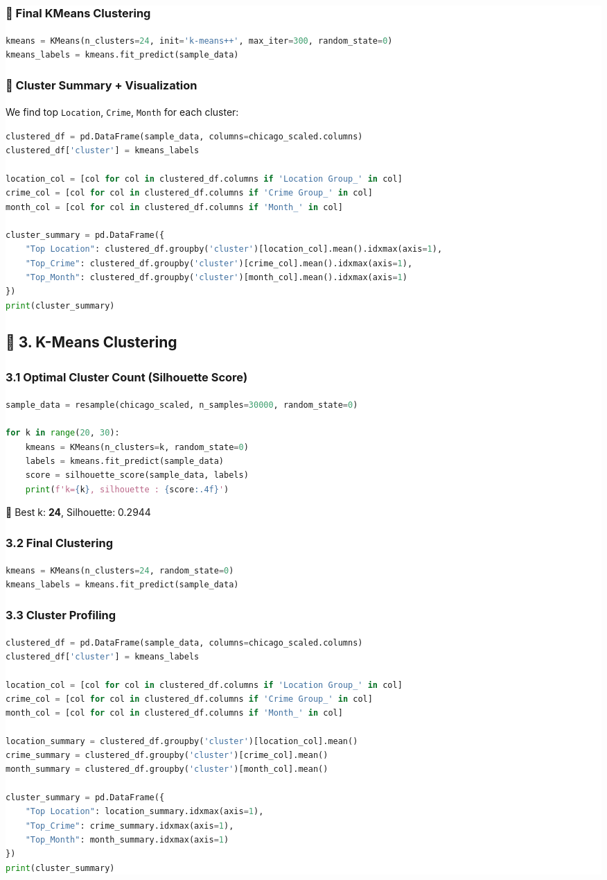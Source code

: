 ### 🔧 Final KMeans Clustering
```python
kmeans = KMeans(n_clusters=24, init='k-means++', max_iter=300, random_state=0)
kmeans_labels = kmeans.fit_predict(sample_data)
```

### 📌 Cluster Summary + Visualization
We find top `Location`, `Crime`, `Month` for each cluster:
```python
clustered_df = pd.DataFrame(sample_data, columns=chicago_scaled.columns)
clustered_df['cluster'] = kmeans_labels

location_col = [col for col in clustered_df.columns if 'Location Group_' in col]
crime_col = [col for col in clustered_df.columns if 'Crime Group_' in col]
month_col = [col for col in clustered_df.columns if 'Month_' in col]

cluster_summary = pd.DataFrame({
    "Top Location": clustered_df.groupby('cluster')[location_col].mean().idxmax(axis=1),
    "Top_Crime": clustered_df.groupby('cluster')[crime_col].mean().idxmax(axis=1),
    "Top_Month": clustered_df.groupby('cluster')[month_col].mean().idxmax(axis=1)
})
print(cluster_summary)
```

## 🎯 3. K-Means Clustering

### 3.1 Optimal Cluster Count (Silhouette Score)
```python
sample_data = resample(chicago_scaled, n_samples=30000, random_state=0)

for k in range(20, 30):
    kmeans = KMeans(n_clusters=k, random_state=0)
    labels = kmeans.fit_predict(sample_data)
    score = silhouette_score(sample_data, labels)
    print(f'k={k}, silhouette : {score:.4f}')
```
📌 Best k: **24**, Silhouette: 0.2944

### 3.2 Final Clustering
```python
kmeans = KMeans(n_clusters=24, random_state=0)
kmeans_labels = kmeans.fit_predict(sample_data)
```

### 3.3 Cluster Profiling
```python
clustered_df = pd.DataFrame(sample_data, columns=chicago_scaled.columns)
clustered_df['cluster'] = kmeans_labels

location_col = [col for col in clustered_df.columns if 'Location Group_' in col]
crime_col = [col for col in clustered_df.columns if 'Crime Group_' in col]
month_col = [col for col in clustered_df.columns if 'Month_' in col]

location_summary = clustered_df.groupby('cluster')[location_col].mean()
crime_summary = clustered_df.groupby('cluster')[crime_col].mean()
month_summary = clustered_df.groupby('cluster')[month_col].mean()

cluster_summary = pd.DataFrame({
    "Top Location": location_summary.idxmax(axis=1),
    "Top_Crime": crime_summary.idxmax(axis=1),
    "Top_Month": month_summary.idxmax(axis=1)
})
print(cluster_summary)
```